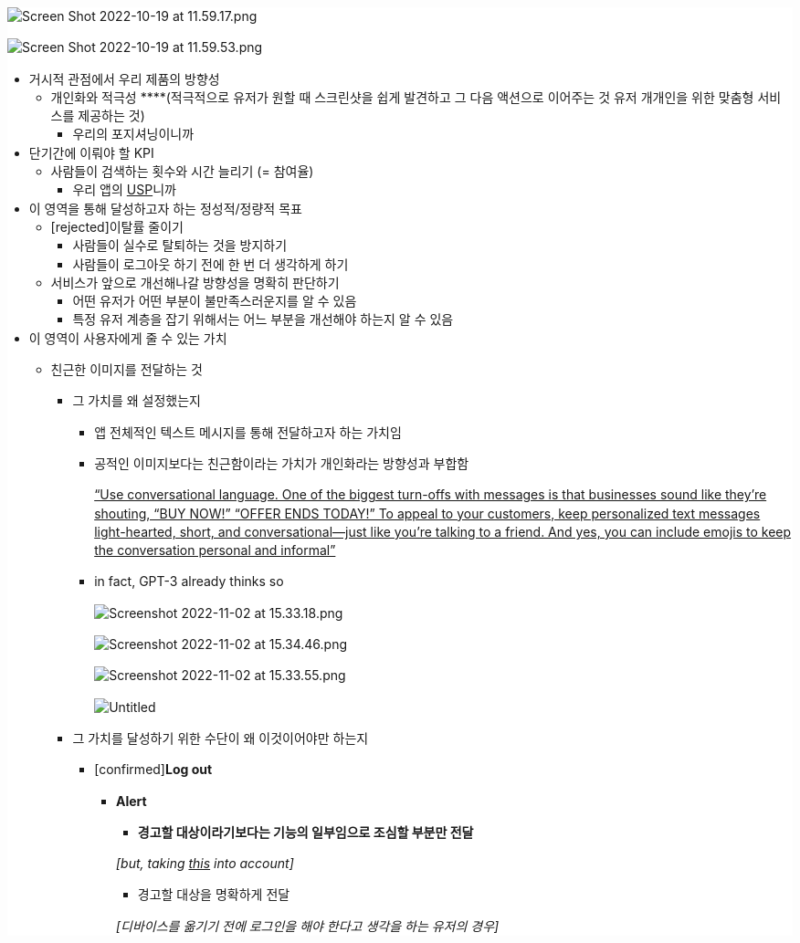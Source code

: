 ![Screen Shot 2022-10-19 at 11.59.17.png](%5Bready%5D%E1%84%85%E1%85%A9%E1%84%80%E1%85%B3%E1%84%8B%E1%85%A1%E1%84%8B%E1%85%AE%E1%86%BA%20%E1%84%86%E1%85%B5%E1%86%BE%20%E1%84%90%E1%85%A1%E1%86%AF%E1%84%90%E1%85%AC%20warning%E2%9C%85%206afe6359fcb54211b38bfc162418bda9/Screen_Shot_2022-10-19_at_11.59.17.png)

![Screen Shot 2022-10-19 at 11.59.53.png](%5Bready%5D%E1%84%85%E1%85%A9%E1%84%80%E1%85%B3%E1%84%8B%E1%85%A1%E1%84%8B%E1%85%AE%E1%86%BA%20%E1%84%86%E1%85%B5%E1%86%BE%20%E1%84%90%E1%85%A1%E1%86%AF%E1%84%90%E1%85%AC%20warning%E2%9C%85%206afe6359fcb54211b38bfc162418bda9/Screen_Shot_2022-10-19_at_11.59.53.png)

- 거시적 관점에서 우리 제품의 방향성
    - 개인화와 적극성 ****(적극적으로 유저가 원할 때 스크린샷을 쉽게 발견하고 그 다음 액션으로 이어주는 것 유저 개개인을 위한 맞춤형 서비스를 제공하는 것)
        - 우리의 포지셔닝이니까
- 단기간에 이뤄야 할 KPI
    - 사람들이 검색하는 횟수와 시간 늘리기 (= 참여율)
        - 우리 앱의 [USP](https://www.google.com/search?client=safari&rls=en&q=what+does+usp+stand+for+in+marketing&ie=UTF-8&oe=UTF-8)니까
- 이 영역을 통해 달성하고자 하는 정성적/정량적 목표
    - [rejected]이탈률 줄이기
        - 사람들이 실수로 탈퇴하는 것을 방지하기
        - 사람들이 로그아웃 하기 전에 한 번 더 생각하게 하기
    - 서비스가 앞으로 개선해나갈 방향성을 명확히 판단하기
        - 어떤 유저가 어떤 부분이 불만족스러운지를 알 수 있음
        - 특정 유저 계층을 잡기 위해서는 어느 부분을 개선해야 하는지 알 수 있음
- 이 영역이 사용자에게 줄 수 있는 가치
    - 친근한 이미지를 전달하는 것
        
        
        - 그 가치를 왜 설정했는지
            - 앱 전체적인 텍스트 메시지를 통해 전달하고자 하는 가치임
            - 공적인 이미지보다는 친근함이라는 가치가 개인화라는 방향성과 부합함
                
                [“Use conversational language. One of the biggest turn-offs with messages is that businesses sound like they’re shouting, “BUY NOW!” “OFFER ENDS TODAY!” To appeal to your customers, keep personalized text messages light-hearted, short, and conversational—just like you’re talking to a friend. And yes, you can include emojis to keep the conversation personal and informal”](https://www.podium.com/article/personalized-text-messages/)
                
            - in fact, GPT-3 already thinks so
                
                
                ![Screenshot 2022-11-02 at 15.33.18.png](%E1%84%8C%E1%85%A5%E1%86%AF%E1%84%8C%E1%85%A5%E1%86%AB%20%E1%84%86%E1%85%A9%E1%84%83%E1%85%B3%20%E1%84%89%E1%85%B5%20%E1%84%83%E1%85%A1%E1%84%8B%E1%85%B5%E1%84%8B%E1%85%A5%E1%86%AF%E1%84%85%E1%85%A9%E1%84%80%E1%85%B3%20070bac4cc88d4697846468146459be51/Screenshot_2022-11-02_at_15.33.18.png)
                
                ![Screenshot 2022-11-02 at 15.34.46.png](%E1%84%8C%E1%85%A5%E1%86%AF%E1%84%8C%E1%85%A5%E1%86%AB%20%E1%84%86%E1%85%A9%E1%84%83%E1%85%B3%20%E1%84%89%E1%85%B5%20%E1%84%83%E1%85%A1%E1%84%8B%E1%85%B5%E1%84%8B%E1%85%A5%E1%86%AF%E1%84%85%E1%85%A9%E1%84%80%E1%85%B3%20070bac4cc88d4697846468146459be51/Screenshot_2022-11-02_at_15.34.46.png)
                
                ![Screenshot 2022-11-02 at 15.33.55.png](%E1%84%8C%E1%85%A5%E1%86%AF%E1%84%8C%E1%85%A5%E1%86%AB%20%E1%84%86%E1%85%A9%E1%84%83%E1%85%B3%20%E1%84%89%E1%85%B5%20%E1%84%83%E1%85%A1%E1%84%8B%E1%85%B5%E1%84%8B%E1%85%A5%E1%86%AF%E1%84%85%E1%85%A9%E1%84%80%E1%85%B3%20070bac4cc88d4697846468146459be51/Screenshot_2022-11-02_at_15.33.55.png)
                
                ![Untitled](%E1%84%8C%E1%85%A5%E1%86%AF%E1%84%8C%E1%85%A5%E1%86%AB%20%E1%84%86%E1%85%A9%E1%84%83%E1%85%B3%20%E1%84%89%E1%85%B5%20%E1%84%83%E1%85%A1%E1%84%8B%E1%85%B5%E1%84%8B%E1%85%A5%E1%86%AF%E1%84%85%E1%85%A9%E1%84%80%E1%85%B3%20070bac4cc88d4697846468146459be51/Untitled.png)
                
        - 그 가치를 달성하기 위한 수단이 왜 이것이어야만 하는지
            - [confirmed]**Log out**
                - **Alert**
                    - **경고할 대상이라기보다는 기능의 일부임으로 조심할 부분만 전달**
                    
                    *[but, taking [this](https://miner-inc.slack.com/archives/C041EEX0MFH/p1666084952363849) into account]*
                    
                    - 경고할 대상을 명확하게 전달
                    
                    *[*디바이스를 옮기기 전에 로그인을 해야 한다고 생각을 하는 유저의 경우*]*
                    